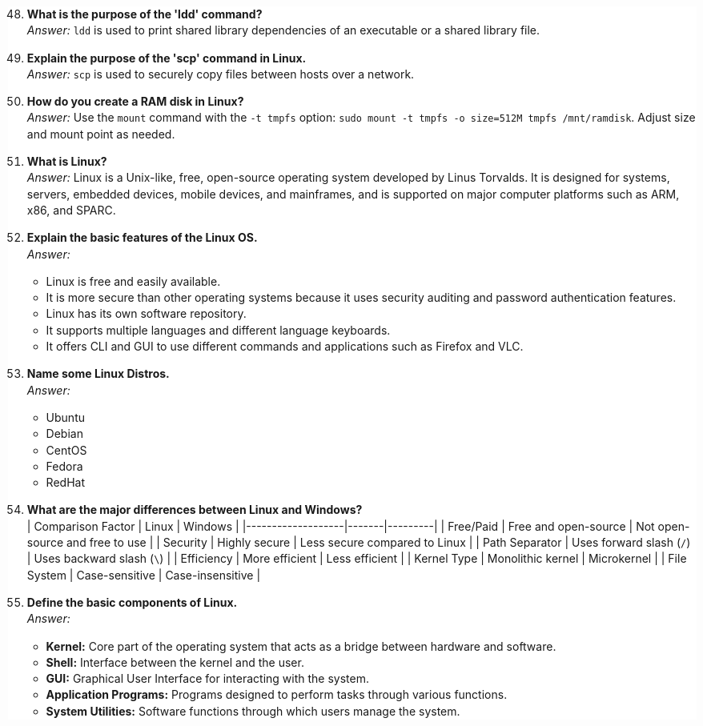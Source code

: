 48. **What is the purpose of the 'ldd' command?**  
    *Answer:* `ldd` is used to print shared library dependencies of an executable or a shared library file.

49. **Explain the purpose of the 'scp' command in Linux.**  
    *Answer:* `scp` is used to securely copy files between hosts over a network.

50. **How do you create a RAM disk in Linux?**  
    *Answer:* Use the `mount` command with the `-t tmpfs` option: `sudo mount -t tmpfs -o size=512M tmpfs /mnt/ramdisk`. Adjust size and mount point as needed.

51. **What is Linux?**  
    *Answer:* Linux is a Unix-like, free, open-source operating system developed by Linus Torvalds. It is designed for systems, servers, embedded devices, mobile devices, and mainframes, and is supported on major computer platforms such as ARM, x86, and SPARC.

52. **Explain the basic features of the Linux OS.**  
    *Answer:*  
    - Linux is free and easily available.  
    - It is more secure than other operating systems because it uses security auditing and password authentication features.  
    - Linux has its own software repository.  
    - It supports multiple languages and different language keyboards.  
    - It offers CLI and GUI to use different commands and applications such as Firefox and VLC.

53. **Name some Linux Distros.**  
    *Answer:*  
    - Ubuntu  
    - Debian  
    - CentOS  
    - Fedora  
    - RedHat

54. **What are the major differences between Linux and Windows?**  
    | Comparison Factor | Linux | Windows |
    |-------------------|-------|---------|
    | Free/Paid | Free and open-source | Not open-source and free to use |
    | Security | Highly secure | Less secure compared to Linux |
    | Path Separator | Uses forward slash (`/`) | Uses backward slash (`\`) |
    | Efficiency | More efficient | Less efficient |
    | Kernel Type | Monolithic kernel | Microkernel |
    | File System | Case-sensitive | Case-insensitive |

55. **Define the basic components of Linux.**  
    *Answer:*  
    - **Kernel:** Core part of the operating system that acts as a bridge between hardware and software.  
    - **Shell:** Interface between the kernel and the user.  
    - **GUI:** Graphical User Interface for interacting with the system.  
    - **Application Programs:** Programs designed to perform tasks through various functions.  
    - **System Utilities:** Software functions through which users manage the system.
